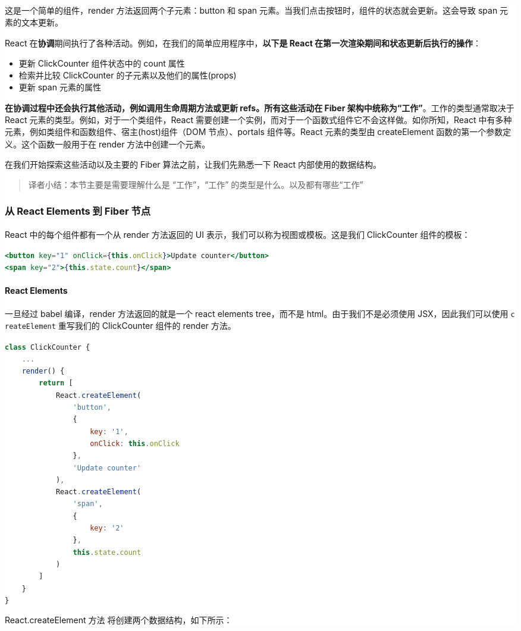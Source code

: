 
这是一个简单的组件，render 方法返回两个子元素：button 和 span 元素。当我们点击按钮时，组件的状态就会更新。这会导致 span 元素的文本更新。

React 在**协调**期间执行了各种活动。例如，在我们的简单应用程序中，**以下是 React 在第一次渲染期间和状态更新后执行的操作**：

- 更新 ClickCounter 组件状态中的 count 属性
- 检索并比较 ClickCounter 的子元素以及他们的属性(props)
- 更新 span 元素的属性

**在协调过程中还会执行其他活动，例如调用生命周期方法或更新 refs。所有这些活动在 Fiber 架构中统称为“工作”**。工作的类型通常取决于 React 元素的类型。例如，对于一个类组件，React 需要创建一个实例，而对于一个函数式组件它不会这样做。如你所知，React 中有多种元素，例如类组件和函数组件、宿主(host)组件（DOM 节点）、portals 组件等。React 元素的类型由 createElement 函数的第一个参数定义。这个函数一般用于在 render 方法中创建一个元素。

在我们开始探索这些活动以及主要的 Fiber 算法之前，让我们先熟悉一下 React 内部使用的数据结构。

> 译者小结：本节主要是需要理解什么是 “工作”，“工作” 的类型是什么。以及都有哪些“工作”

### 从 React Elements 到 Fiber 节点

React 中的每个组件都有一个从 render 方法返回的 UI 表示，我们可以称为视图或模板。这是我们 ClickCounter 组件的模板：

```jsx
<button key="1" onClick={this.onClick}>Update counter</button>
<span key="2">{this.state.count}</span>
```

#### React Elements

一旦经过 babel 编译，render 方法返回的就是一个 react elements tree，而不是 html。由于我们不是必须使用 JSX，因此我们可以使用 `createElement` 重写我们的 ClickCounter 组件的 render 方法。

```jsx
class ClickCounter {
    ...
    render() {
        return [
            React.createElement(
                'button',
                {
                    key: '1',
                    onClick: this.onClick
                },
                'Update counter'
            ),
            React.createElement(
                'span',
                {
                    key: '2'
                },
                this.state.count
            )
        ]
    }
}
```

React.createElement 方法 将创建两个数据结构，如下所示：
